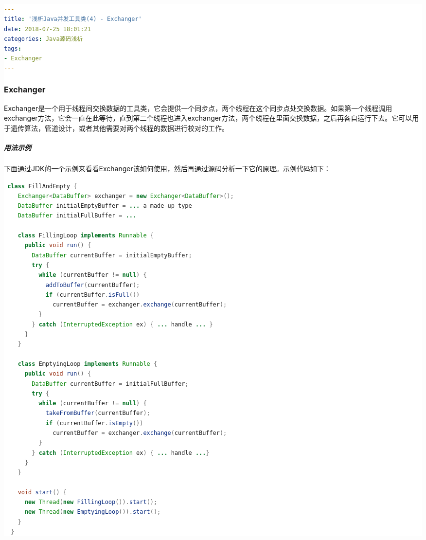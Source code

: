 ```yaml
---
title: '浅析Java并发工具类(4) - Exchanger'
date: 2018-07-25 18:01:21
categories: Java源码浅析
tags:
- Exchanger
---
```


### Exchanger

Exchanger是一个用于线程间交换数据的工具类，它会提供一个同步点，两个线程在这个同步点处交换数据。如果第一个线程调用exchanger方法，它会一直在此等待，直到第二个线程也进入exchanger方法，两个线程在里面交换数据，之后再各自运行下去。它可以用于遗传算法，管道设计，或者其他需要对两个线程的数据进行校对的工作。

##### 用法示例

下面通过JDK的一个示例来看看Exchanger该如何使用，然后再通过源码分析一下它的原理。示例代码如下：

```java
 class FillAndEmpty {
    Exchanger<DataBuffer> exchanger = new Exchanger<DataBuffer>();
    DataBuffer initialEmptyBuffer = ... a made-up type
    DataBuffer initialFullBuffer = ...
 
    class FillingLoop implements Runnable {
      public void run() {
        DataBuffer currentBuffer = initialEmptyBuffer;
        try {
          while (currentBuffer != null) {
            addToBuffer(currentBuffer);
            if (currentBuffer.isFull())
              currentBuffer = exchanger.exchange(currentBuffer);
          }
        } catch (InterruptedException ex) { ... handle ... }
      }
    }
 
    class EmptyingLoop implements Runnable {
      public void run() {
        DataBuffer currentBuffer = initialFullBuffer;
        try {
          while (currentBuffer != null) {
            takeFromBuffer(currentBuffer);
            if (currentBuffer.isEmpty())
              currentBuffer = exchanger.exchange(currentBuffer);
          }
        } catch (InterruptedException ex) { ... handle ...}
      }
    }
 
    void start() {
      new Thread(new FillingLoop()).start();
      new Thread(new EmptyingLoop()).start();
    }
  }
```
